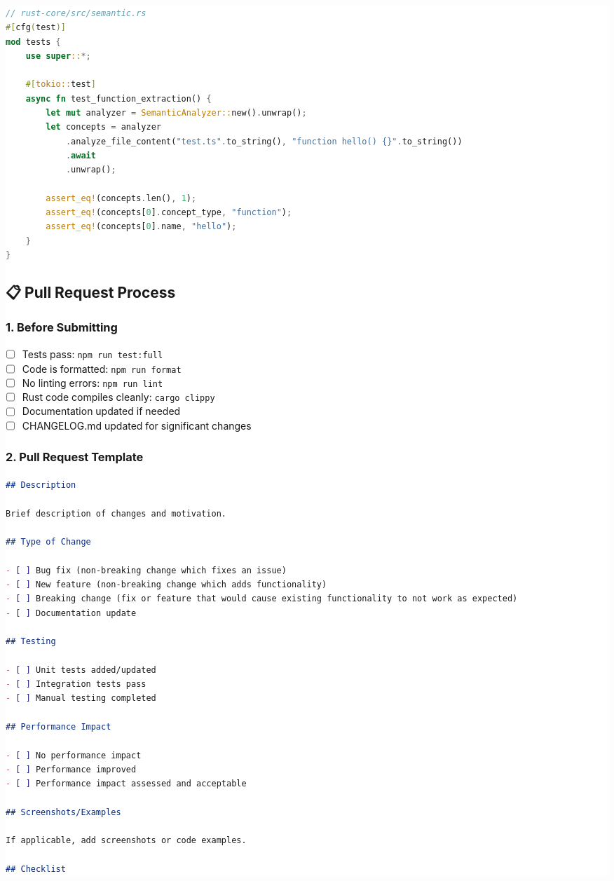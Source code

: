 ```rust
// rust-core/src/semantic.rs
#[cfg(test)]
mod tests {
    use super::*;

    #[tokio::test]
    async fn test_function_extraction() {
        let mut analyzer = SemanticAnalyzer::new().unwrap();
        let concepts = analyzer
            .analyze_file_content("test.ts".to_string(), "function hello() {}".to_string())
            .await
            .unwrap();

        assert_eq!(concepts.len(), 1);
        assert_eq!(concepts[0].concept_type, "function");
        assert_eq!(concepts[0].name, "hello");
    }
}
```

## 📋 Pull Request Process

### 1. Before Submitting

- [ ] Tests pass: `npm run test:full`
- [ ] Code is formatted: `npm run format`
- [ ] No linting errors: `npm run lint`
- [ ] Rust code compiles cleanly: `cargo clippy`
- [ ] Documentation updated if needed
- [ ] CHANGELOG.md updated for significant changes

### 2. Pull Request Template

```markdown
## Description

Brief description of changes and motivation.

## Type of Change

- [ ] Bug fix (non-breaking change which fixes an issue)
- [ ] New feature (non-breaking change which adds functionality)
- [ ] Breaking change (fix or feature that would cause existing functionality to not work as expected)
- [ ] Documentation update

## Testing

- [ ] Unit tests added/updated
- [ ] Integration tests pass
- [ ] Manual testing completed

## Performance Impact

- [ ] No performance impact
- [ ] Performance improved
- [ ] Performance impact assessed and acceptable

## Screenshots/Examples

If applicable, add screenshots or code examples.

## Checklist
```